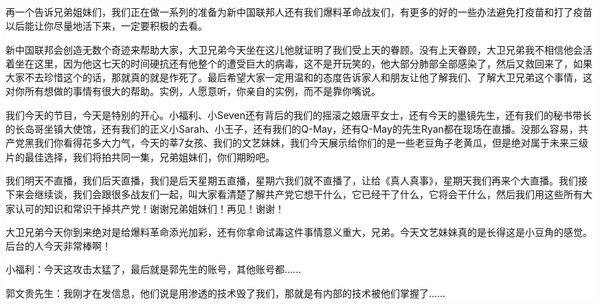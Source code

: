 
再一个告诉兄弟姐妹们，我们正在做一系列的准备为新中国联邦人还有我们爆料革命战友们，有更多的好的一些办法避免打疫苗和打了疫苗以后能让你尽量地活下来，一定要积极的去看。


新中国联邦会创造无数个奇迹来帮助大家，大卫兄弟今天坐在这儿他就证明了我们受上天的眷顾。没有上天眷顾，大卫兄弟我不相信他会活着坐在这里，因为他这七天的时间硬抗还有他整个的遭受巨大的病毒，这不是开玩笑的，他大部分肺部全部感染了，然后又救回来了，如果大家不去珍惜这个的话，那就真的就是作死了。最后希望大家一定用温和的态度告诉家人和朋友让他了解我们、了解大卫兄弟这个事情，这对你所有想做的事情有很大的帮助。实例，人愿意听，你亲自的实例，而不是靠你嘴说。


我们今天的节目，今天是特别的开心。小福利、小Seven还有背后的我们的摇滚之娘唐平女士，还有今天的墨镜先生，还有我们的秘书带长的长岛哥坐镇大使馆，还有我们的正义小Sarah、小王子，还有我们的Q-May，还有Q-May的先生Ryan都在现场在直播。没那么容易，共产党黑我们你看得花多大力气，今天的莘7女孩、我们的文艺妹妹，我们今天展示给你们的是一些老豆角子老黄瓜，但是绝对属于未来三级片的最佳选择，我们将拍共同一集，兄弟姐妹们，你们期盼吧。


我们明天不直播，我们后天直播，我们是后天星期五直播，星期六我们就不直播了，让给《真人真事》，星期天我们再来个大直播。我们接下来会继续谈，我们会跟很多战友们一起，叫大家看清楚了解共产党它想干什么，它已经干了什么，它将会干什么，然后我们用这些所有大家认可的知识和常识干掉共产党！谢谢兄弟姐妹们！再见！谢谢！


大卫兄弟今天你到来绝对是给爆料革命添光加彩，还有你拿命试毒这件事情意义重大，兄弟。今天文艺妹妹真的是长得这是小豆角的感觉。后台的人今天非常棒啊！


小福利：今天这攻击太猛了，最后就是郭先生的账号，其他账号都……


郭文贵先生：我刚才在发信息，他们说是用渗透的技术毁了我们，那就是有内部的技术被他们掌握了……
